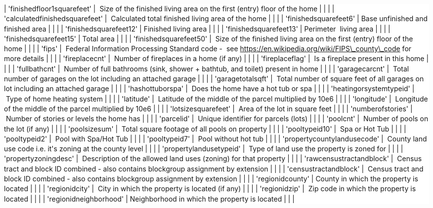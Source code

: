 | 'finishedfloor1squarefeet'     |  Size of the finished living area on the first (entry) floor of the home                                               |           |       |
| 'calculatedfinishedsquarefeet' |  Calculated total finished living area of the home                                                                     |           |       |
| 'finishedsquarefeet6'          | Base unfinished and finished area                                                                                      |           |       |
| 'finishedsquarefeet12'         | Finished living area                                                                                                   |           |       |
| 'finishedsquarefeet13'         | Perimeter  living area                                                                                                 |           |       |
| 'finishedsquarefeet15'         | Total area                                                                                                             |           |       |
| 'finishedsquarefeet50'         |  Size of the finished living area on the first (entry) floor of the home                                               |           |       |
| 'fips'                         |  Federal Information Processing Standard code -  see https://en.wikipedia.org/wiki/FIPS\_county\_code for more details |           |       |
| 'fireplacecnt'                 |  Number of fireplaces in a home (if any)                                                                               |           |       |
| 'fireplaceflag'                |  Is a fireplace present in this home                                                                                   |           |       |
| 'fullbathcnt'                  |  Number of full bathrooms (sink, shower + bathtub, and toilet) present in home                                         |           |       |
| 'garagecarcnt'                 |  Total number of garages on the lot including an attached garage                                                       |           |       |
| 'garagetotalsqft'              |  Total number of square feet of all garages on lot including an attached garage                                        |           |       |
| 'hashottuborspa'               |  Does the home have a hot tub or spa                                                                                   |           |       |
| 'heatingorsystemtypeid'        |  Type of home heating system                                                                                           |           |       |
| 'latitude'                     |  Latitude of the middle of the parcel multiplied by 10e6                                                               |           |       |
| 'longitude'                    |  Longitude of the middle of the parcel multiplied by 10e6                                                              |           |       |
| 'lotsizesquarefeet'            |  Area of the lot in square feet                                                                                        |           |       |
| 'numberofstories'              |  Number of stories or levels the home has                                                                              |           |       |
| 'parcelid'                     |  Unique identifier for parcels (lots)                                                                                  |           |       |
| 'poolcnt'                      |  Number of pools on the lot (if any)                                                                                   |           |       |
| 'poolsizesum'                  |  Total square footage of all pools on property                                                                         |           |       |
| 'pooltypeid10'                 |  Spa or Hot Tub                                                                                                        |           |       |
| 'pooltypeid2'                  |  Pool with Spa/Hot Tub                                                                                                 |           |       |
| 'pooltypeid7'                  |  Pool without hot tub                                                                                                  |           |       |
| 'propertycountylandusecode'    |  County land use code i.e. it's zoning at the county level                                                             |           |       |
| 'propertylandusetypeid'        |  Type of land use the property is zoned for                                                                            |           |       |
| 'propertyzoningdesc'           |  Description of the allowed land uses (zoning) for that property                                                       |           |       |
| 'rawcensustractandblock'       |  Census tract and block ID combined - also contains blockgroup assignment by extension                                 |           |       |
| 'censustractandblock'          |  Census tract and block ID combined - also contains blockgroup assignment by extension                                 |           |       |
| 'regionidcounty'               | County in which the property is located                                                                                |           |       |
| 'regionidcity'                 |  City in which the property is located (if any)                                                                        |           |       |
| 'regionidzip'                  |  Zip code in which the property is located                                                                             |           |       |
| 'regionidneighborhood'         | Neighborhood in which the property is located                                                                          |           |       |